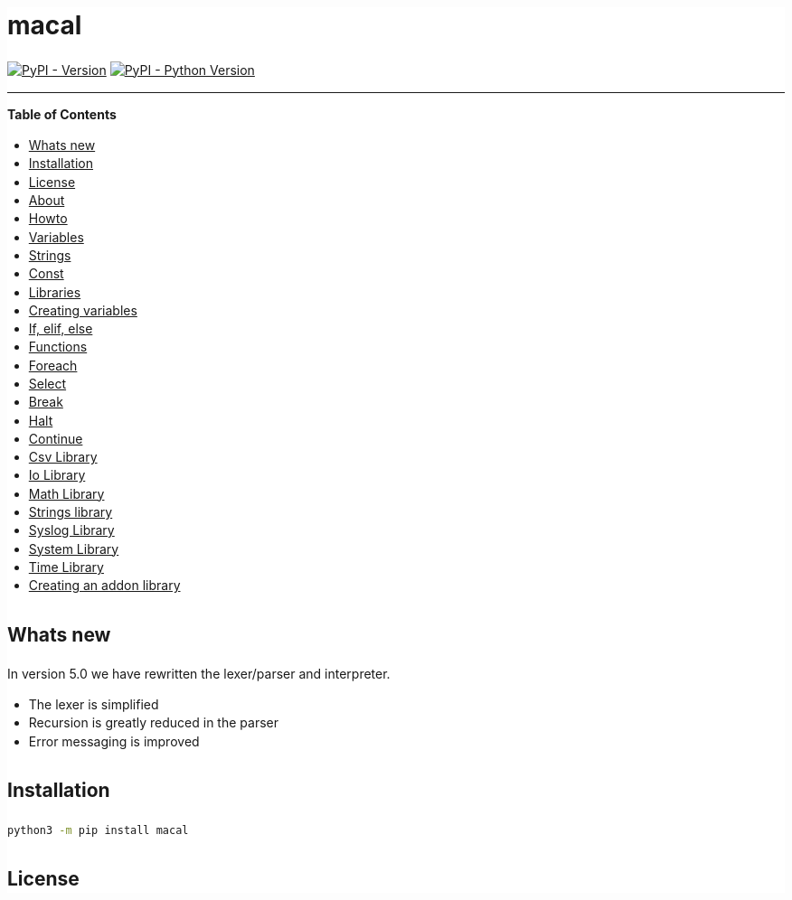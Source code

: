 # macal

[![PyPI - Version](https://img.shields.io/pypi/v/macal.svg)](https://pypi.org/project/macal)
[![PyPI - Python Version](https://img.shields.io/pypi/pyversions/macal.svg)](https://pypi.org/project/macal)

-----

**Table of Contents**

- [Whats new](#Whats-new)
- [Installation](#Installation)
- [License](#License)
- [About](#About)
- [Howto](#Howto)
- [Variables](#Variables)
- [Strings](#Strings)
- [Const](#Const)
- [Libraries](#Libraries)
- [Creating variables](#Creating)
- [If, elif, else](#If)
- [Functions](#Functions)
- [Foreach](#Foreach)
- [Select](#Select)
- [Break](#Break)
- [Halt](#Halt)
- [Continue](#Continue)
- [Csv Library](#CsvLibrary)
- [Io Library](#IoLibrary)
- [Math Library](#MathLibrary)
- [Strings library](#strings-library)
- [Syslog Library](#Syslog-library)
- [System Library](#System-library)
- [Time Library](#Time-library)
- [Creating an addon library](#Creating-an-addon-library)

## Whats new

In version 5.0 we have rewritten the lexer/parser and interpreter.
- The lexer is simplified
- Recursion is greatly reduced in the parser
- Error messaging is improved

## Installation


```bash
python3 -m pip install macal
```


## License
